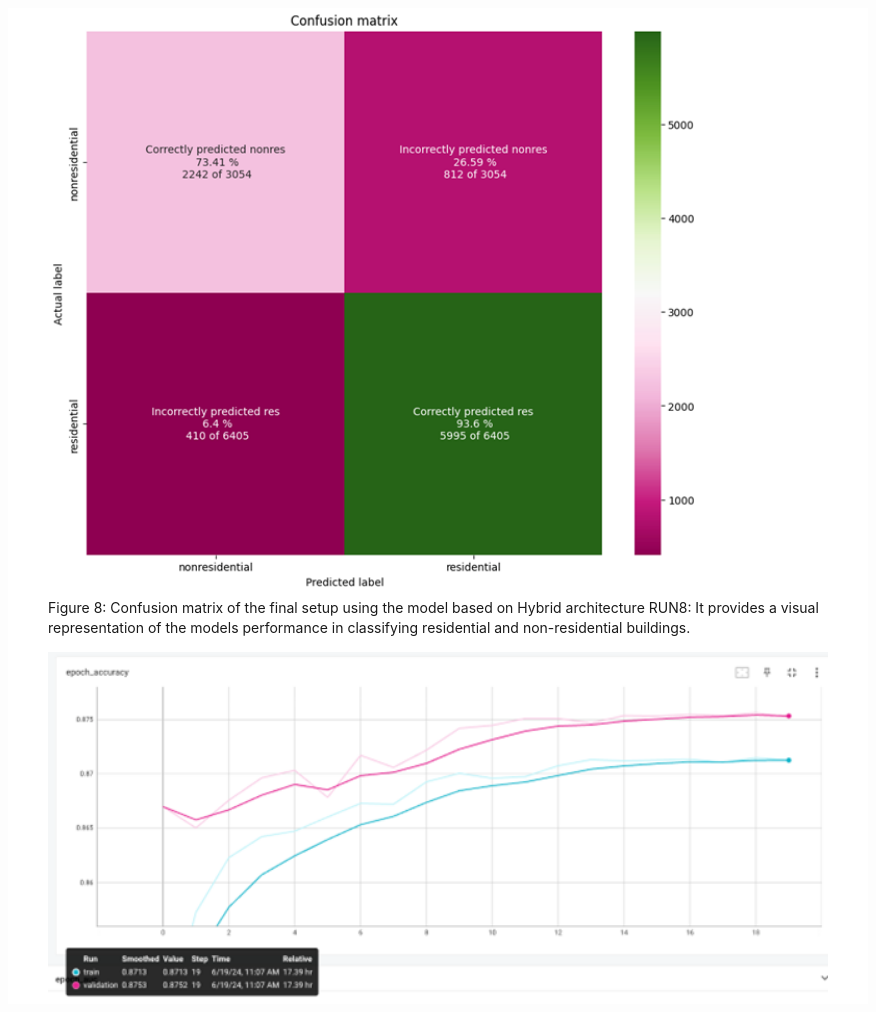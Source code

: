 <a id="confusion_final_custom_model"></a>
<figure>
  <img src="figures/confusion_matrix_Kenya.png" alt="confusion-custom" width="650"/>
  <figcaption>Figure 8: Confusion matrix of the final setup using the model based on Hybrid architecture RUN8: It provides a visual representation of the models performance in classifying residential and non-residential buildings.</figcaption>
</figure>

<a id="custom_history"></a>
<figure>
  <img src="figures/Kenya_timeline1.png" alt="history-custom" width="1000"/>